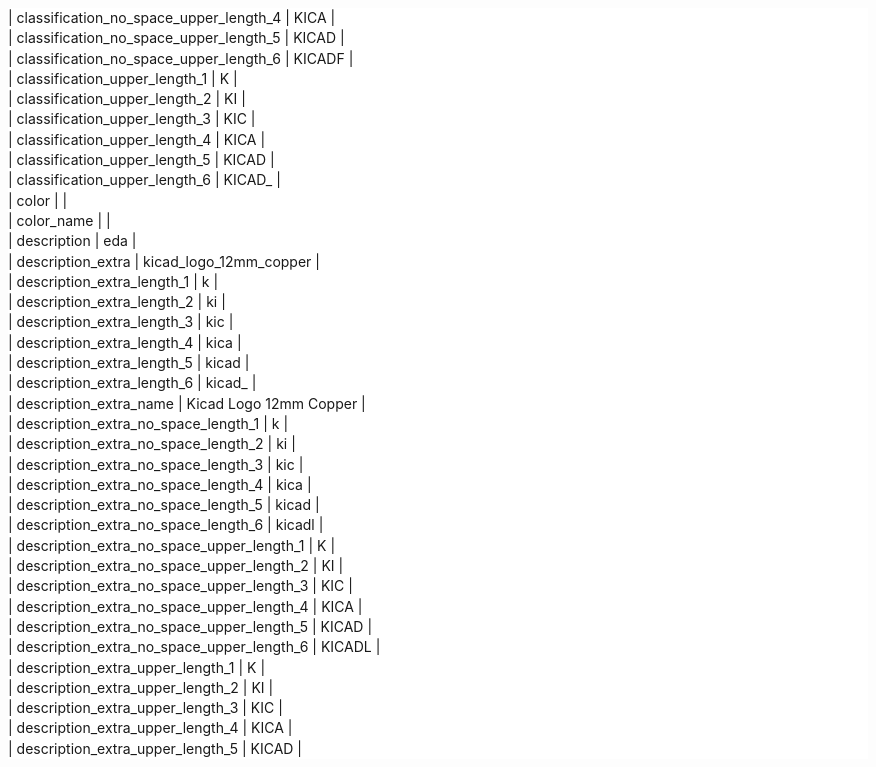 | classification_no_space_upper_length_4 | KICA |  
| classification_no_space_upper_length_5 | KICAD |  
| classification_no_space_upper_length_6 | KICADF |  
| classification_upper_length_1 | K |  
| classification_upper_length_2 | KI |  
| classification_upper_length_3 | KIC |  
| classification_upper_length_4 | KICA |  
| classification_upper_length_5 | KICAD |  
| classification_upper_length_6 | KICAD_ |  
| color |  |  
| color_name |  |  
| description | eda |  
| description_extra | kicad_logo_12mm_copper |  
| description_extra_length_1 | k |  
| description_extra_length_2 | ki |  
| description_extra_length_3 | kic |  
| description_extra_length_4 | kica |  
| description_extra_length_5 | kicad |  
| description_extra_length_6 | kicad_ |  
| description_extra_name | Kicad Logo 12mm Copper |  
| description_extra_no_space_length_1 | k |  
| description_extra_no_space_length_2 | ki |  
| description_extra_no_space_length_3 | kic |  
| description_extra_no_space_length_4 | kica |  
| description_extra_no_space_length_5 | kicad |  
| description_extra_no_space_length_6 | kicadl |  
| description_extra_no_space_upper_length_1 | K |  
| description_extra_no_space_upper_length_2 | KI |  
| description_extra_no_space_upper_length_3 | KIC |  
| description_extra_no_space_upper_length_4 | KICA |  
| description_extra_no_space_upper_length_5 | KICAD |  
| description_extra_no_space_upper_length_6 | KICADL |  
| description_extra_upper_length_1 | K |  
| description_extra_upper_length_2 | KI |  
| description_extra_upper_length_3 | KIC |  
| description_extra_upper_length_4 | KICA |  
| description_extra_upper_length_5 | KICAD |  